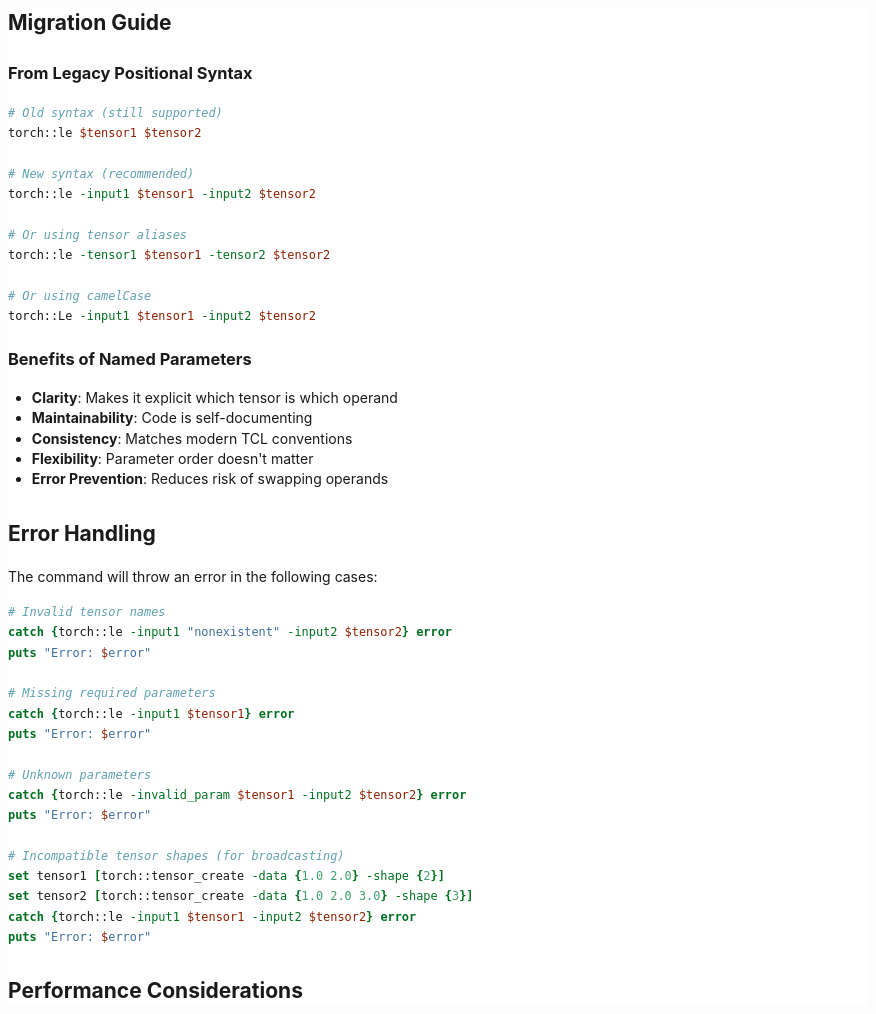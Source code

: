 ## Migration Guide

### From Legacy Positional Syntax
```tcl
# Old syntax (still supported)
torch::le $tensor1 $tensor2

# New syntax (recommended)
torch::le -input1 $tensor1 -input2 $tensor2

# Or using tensor aliases
torch::le -tensor1 $tensor1 -tensor2 $tensor2

# Or using camelCase
torch::Le -input1 $tensor1 -input2 $tensor2
```

### Benefits of Named Parameters
- **Clarity**: Makes it explicit which tensor is which operand
- **Maintainability**: Code is self-documenting
- **Consistency**: Matches modern TCL conventions
- **Flexibility**: Parameter order doesn't matter
- **Error Prevention**: Reduces risk of swapping operands

## Error Handling

The command will throw an error in the following cases:

```tcl
# Invalid tensor names
catch {torch::le -input1 "nonexistent" -input2 $tensor2} error
puts "Error: $error"

# Missing required parameters
catch {torch::le -input1 $tensor1} error
puts "Error: $error"

# Unknown parameters
catch {torch::le -invalid_param $tensor1 -input2 $tensor2} error
puts "Error: $error"

# Incompatible tensor shapes (for broadcasting)
set tensor1 [torch::tensor_create -data {1.0 2.0} -shape {2}]
set tensor2 [torch::tensor_create -data {1.0 2.0 3.0} -shape {3}]
catch {torch::le -input1 $tensor1 -input2 $tensor2} error
puts "Error: $error"
```

## Performance Considerations
